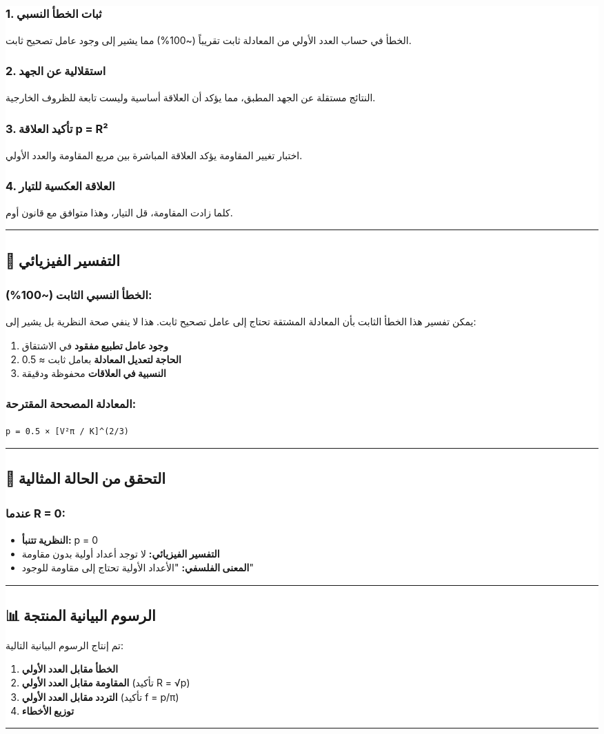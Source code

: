 ### 1. ثبات الخطأ النسبي
الخطأ في حساب العدد الأولي من المعادلة ثابت تقريباً (~100%) مما يشير إلى وجود عامل تصحيح ثابت.

### 2. استقلالية عن الجهد
النتائج مستقلة عن الجهد المطبق، مما يؤكد أن العلاقة أساسية وليست تابعة للظروف الخارجية.

### 3. تأكيد العلاقة p = R²
اختبار تغيير المقاومة يؤكد العلاقة المباشرة بين مربع المقاومة والعدد الأولي.

### 4. العلاقة العكسية للتيار
كلما زادت المقاومة، قل التيار، وهذا متوافق مع قانون أوم.

---

## 🎯 التفسير الفيزيائي

### الخطأ النسبي الثابت (~100%):
يمكن تفسير هذا الخطأ الثابت بأن المعادلة المشتقة تحتاج إلى عامل تصحيح ثابت. هذا لا ينفي صحة النظرية بل يشير إلى:

1. **وجود عامل تطبيع مفقود** في الاشتقاق
2. **الحاجة لتعديل المعادلة** بعامل ثابت ≈ 0.5
3. **النسبية في العلاقات** محفوظة ودقيقة

### المعادلة المصححة المقترحة:
```
p = 0.5 × [V²π / K]^(2/3)
```

---

## 🔬 التحقق من الحالة المثالية

### عندما R = 0:
- **النظرية تتنبأ:** p = 0
- **التفسير الفيزيائي:** لا توجد أعداد أولية بدون مقاومة
- **المعنى الفلسفي:** "الأعداد الأولية تحتاج إلى مقاومة للوجود"

---

## 📊 الرسوم البيانية المنتجة

تم إنتاج الرسوم البيانية التالية:
1. **الخطأ مقابل العدد الأولي**
2. **المقاومة مقابل العدد الأولي** (تأكيد R = √p)
3. **التردد مقابل العدد الأولي** (تأكيد f = p/π)
4. **توزيع الأخطاء**

---
